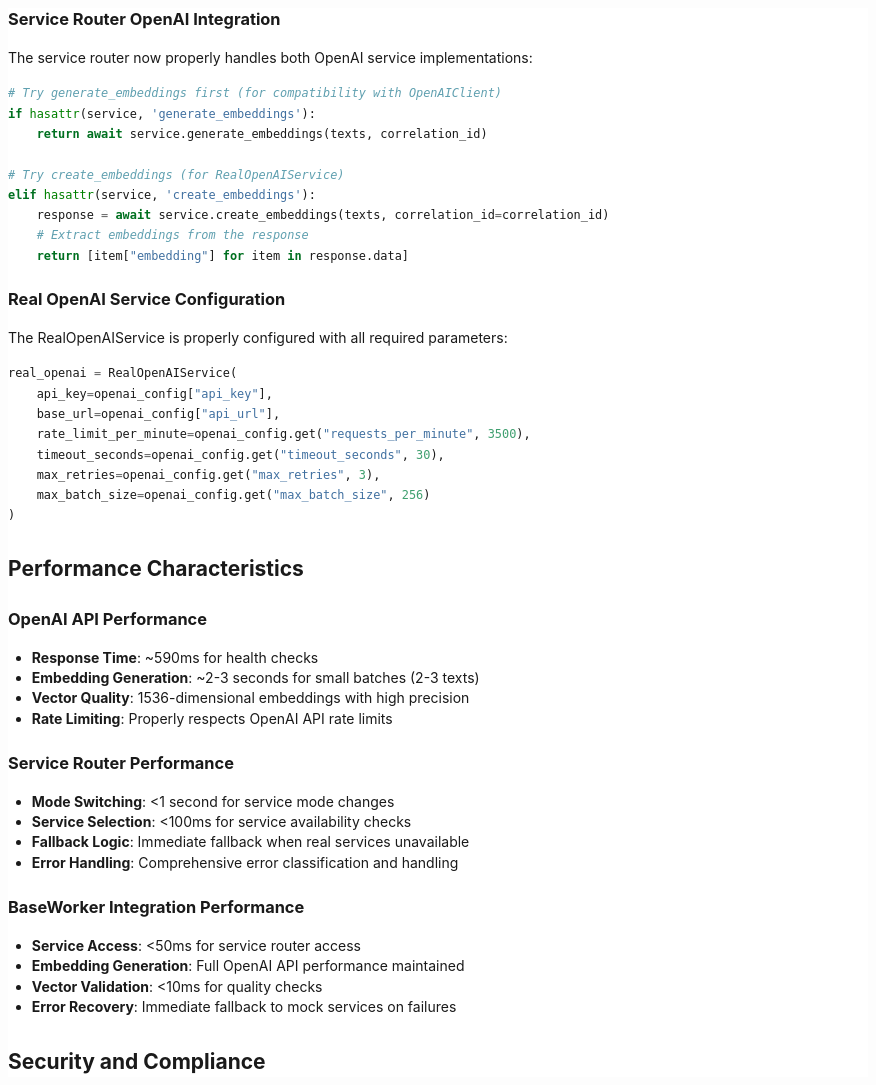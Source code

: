 ### Service Router OpenAI Integration
The service router now properly handles both OpenAI service implementations:
```python
# Try generate_embeddings first (for compatibility with OpenAIClient)
if hasattr(service, 'generate_embeddings'):
    return await service.generate_embeddings(texts, correlation_id)

# Try create_embeddings (for RealOpenAIService)
elif hasattr(service, 'create_embeddings'):
    response = await service.create_embeddings(texts, correlation_id=correlation_id)
    # Extract embeddings from the response
    return [item["embedding"] for item in response.data]
```

### Real OpenAI Service Configuration
The RealOpenAIService is properly configured with all required parameters:
```python
real_openai = RealOpenAIService(
    api_key=openai_config["api_key"],
    base_url=openai_config["api_url"],
    rate_limit_per_minute=openai_config.get("requests_per_minute", 3500),
    timeout_seconds=openai_config.get("timeout_seconds", 30),
    max_retries=openai_config.get("max_retries", 3),
    max_batch_size=openai_config.get("max_batch_size", 256)
)
```

## Performance Characteristics

### OpenAI API Performance
- **Response Time**: ~590ms for health checks
- **Embedding Generation**: ~2-3 seconds for small batches (2-3 texts)
- **Vector Quality**: 1536-dimensional embeddings with high precision
- **Rate Limiting**: Properly respects OpenAI API rate limits

### Service Router Performance
- **Mode Switching**: <1 second for service mode changes
- **Service Selection**: <100ms for service availability checks
- **Fallback Logic**: Immediate fallback when real services unavailable
- **Error Handling**: Comprehensive error classification and handling

### BaseWorker Integration Performance
- **Service Access**: <50ms for service router access
- **Embedding Generation**: Full OpenAI API performance maintained
- **Vector Validation**: <10ms for quality checks
- **Error Recovery**: Immediate fallback to mock services on failures

## Security and Compliance
